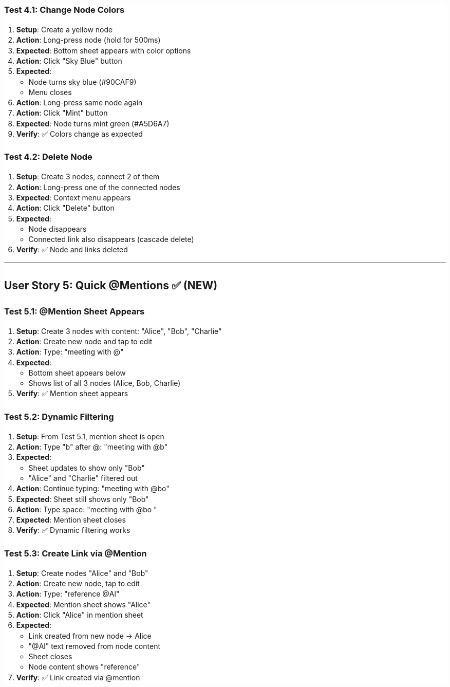 ### Test 4.1: Change Node Colors
1. **Setup**: Create a yellow node
2. **Action**: Long-press node (hold for 500ms)
3. **Expected**: Bottom sheet appears with color options
4. **Action**: Click "Sky Blue" button
5. **Expected**:
   - Node turns sky blue (#90CAF9)
   - Menu closes
6. **Action**: Long-press same node again
7. **Action**: Click "Mint" button
8. **Expected**: Node turns mint green (#A5D6A7)
9. **Verify**: ✅ Colors change as expected

### Test 4.2: Delete Node
1. **Setup**: Create 3 nodes, connect 2 of them
2. **Action**: Long-press one of the connected nodes
3. **Expected**: Context menu appears
4. **Action**: Click "Delete" button
5. **Expected**:
   - Node disappears
   - Connected link also disappears (cascade delete)
6. **Verify**: ✅ Node and links deleted

---

## User Story 5: Quick @Mentions ✅ (NEW)

### Test 5.1: @Mention Sheet Appears
1. **Setup**: Create 3 nodes with content: "Alice", "Bob", "Charlie"
2. **Action**: Create new node and tap to edit
3. **Action**: Type: "meeting with @"
4. **Expected**:
   - Bottom sheet appears below
   - Shows list of all 3 nodes (Alice, Bob, Charlie)
5. **Verify**: ✅ Mention sheet appears

### Test 5.2: Dynamic Filtering
1. **Setup**: From Test 5.1, mention sheet is open
2. **Action**: Type "b" after @: "meeting with @b"
3. **Expected**:
   - Sheet updates to show only "Bob"
   - "Alice" and "Charlie" filtered out
4. **Action**: Continue typing: "meeting with @bo"
5. **Expected**: Sheet still shows only "Bob"
6. **Action**: Type space: "meeting with @bo "
7. **Expected**: Mention sheet closes
8. **Verify**: ✅ Dynamic filtering works

### Test 5.3: Create Link via @Mention
1. **Setup**: Create nodes "Alice" and "Bob"
2. **Action**: Create new node, tap to edit
3. **Action**: Type: "reference @Al"
4. **Expected**: Mention sheet shows "Alice"
5. **Action**: Click "Alice" in mention sheet
6. **Expected**:
   - Link created from new node → Alice
   - "@Al" text removed from node content
   - Sheet closes
   - Node content shows "reference"
7. **Verify**: ✅ Link created via @mention
